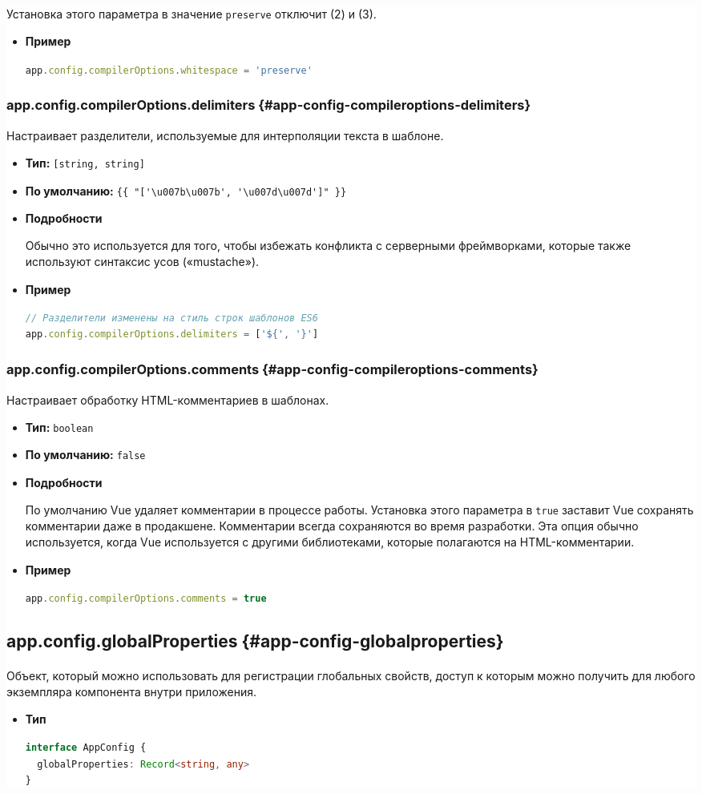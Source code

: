   Установка этого параметра в значение `preserve` отключит (2) и (3).

- **Пример**

  ```js
  app.config.compilerOptions.whitespace = 'preserve'
  ```

### app.config.compilerOptions.delimiters {#app-config-compileroptions-delimiters}

Настраивает разделители, используемые для интерполяции текста в шаблоне.

- **Тип:** `[string, string]`

- **По умолчанию:** `{{ "['\u007b\u007b', '\u007d\u007d']" }}`

- **Подробности**

  Обычно это используется для того, чтобы избежать конфликта с серверными фреймворками, которые также используют синтаксис усов («mustache»).

- **Пример**

  ```js
  // Разделители изменены на стиль строк шаблонов ES6
  app.config.compilerOptions.delimiters = ['${', '}']
  ```

### app.config.compilerOptions.comments {#app-config-compileroptions-comments}

Настраивает обработку HTML-комментариев в шаблонах.

- **Тип:** `boolean`

- **По умолчанию:** `false`

- **Подробности**

  По умолчанию Vue удаляет комментарии в процессе работы. Установка этого параметра в `true` заставит Vue сохранять комментарии даже в продакшене. Комментарии всегда сохраняются во время разработки. Эта опция обычно используется, когда Vue используется с другими библиотеками, которые полагаются на HTML-комментарии.

- **Пример**

  ```js
  app.config.compilerOptions.comments = true
  ```

## app.config.globalProperties {#app-config-globalproperties}

Объект, который можно использовать для регистрации глобальных свойств, доступ к которым можно получить для любого экземпляра компонента внутри приложения.

- **Тип**

  ```ts
  interface AppConfig {
    globalProperties: Record<string, any>
  }
  ```
